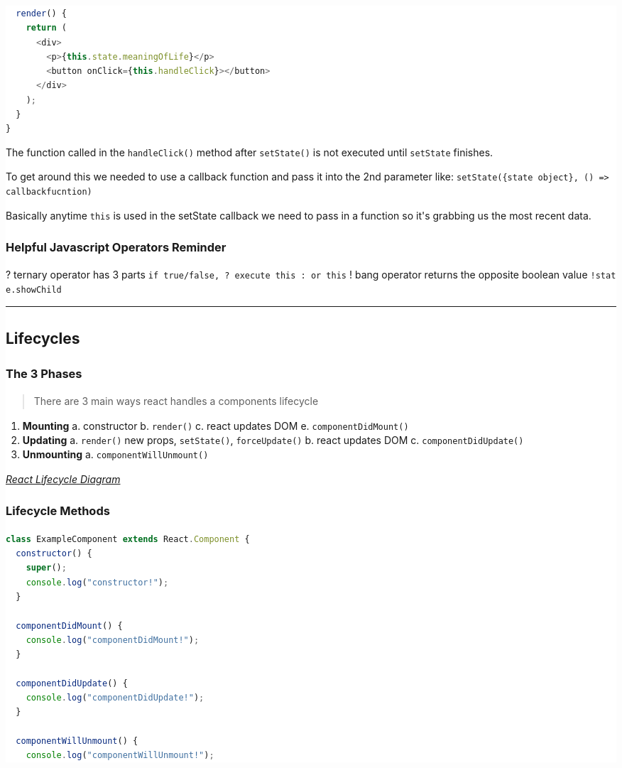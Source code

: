 ```javascript
  render() {
    return (
      <div>
        <p>{this.state.meaningOfLife}</p>
        <button onClick={this.handleClick}></button>
      </div>
    );
  }
}
```

The function called in the `handleClick()` method after `setState()` is not executed until `setState` finishes.

To get around this we needed to use a callback function and pass it into the 2nd parameter like: `setState({state object}, () => callbackfucntion)`

Basically anytime `this` is used in the setState callback we need to pass in a function so it's grabbing us the most recent data.

### Helpful Javascript Operators Reminder

? ternary operator has 3 parts `if true/false, ? execute this : or this`
! bang operator returns the opposite boolean value `!state.showChild`

---

## Lifecycles

### The 3 Phases

> There are 3 main ways react handles a components lifecycle

1. **Mounting**
   a. constructor
   b. `render()`
   c. react updates DOM
   e. `componentDidMount()`
2. **Updating**
   a. `render()` new props, `setState()`, `forceUpdate()`
   b. react updates DOM
   c. `componentDidUpdate()`
3. **Unmounting**
   a. `componentWillUnmount()`

_[React Lifecycle Diagram](https://projects.wojtekmaj.pl/react-lifecycle-methods-diagram/)_

### Lifecycle Methods

```javascript
class ExampleComponent extends React.Component {
  constructor() {
    super();
    console.log("constructor!");
  }

  componentDidMount() {
    console.log("componentDidMount!");
  }

  componentDidUpdate() {
    console.log("componentDidUpdate!");
  }

  componentWillUnmount() {
    console.log("componentWillUnmount!");
```
